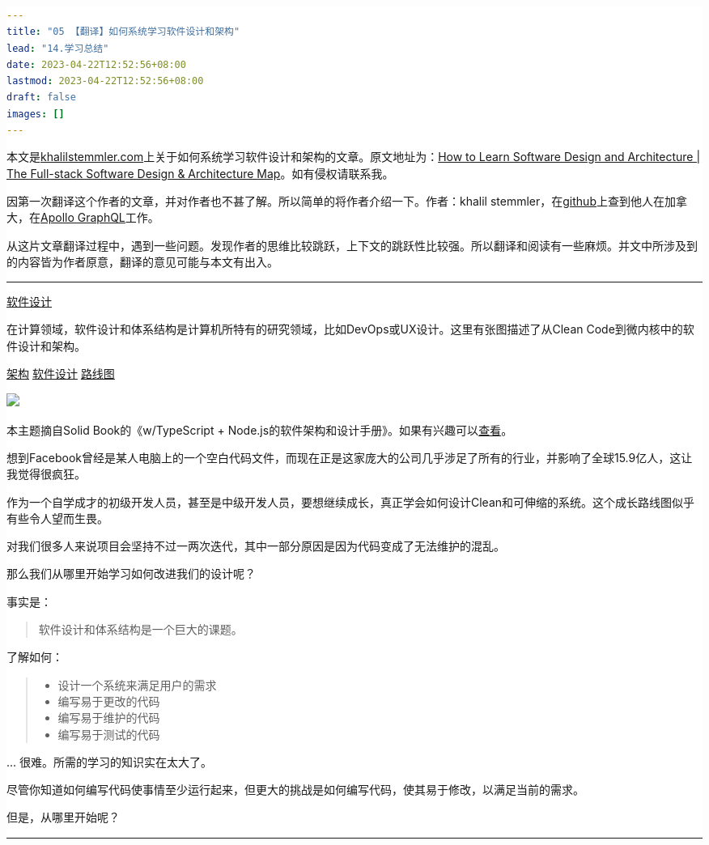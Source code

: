 ```yaml
---
title: "05 【翻译】如何系统学习软件设计和架构"
lead: "14.学习总结"
date: 2023-04-22T12:52:56+08:00
lastmod: 2023-04-22T12:52:56+08:00
draft: false
images: []
---
```


本文是[khalilstemmler.com](https://khalilstemmler.com/)上关于如何系统学习软件设计和架构的文章。原文地址为：[How to Learn Software Design and Architecture | The Full-stack Software Design & Architecture Map](https://khalilstemmler.com/articles/software-design-architecture/full-stack-software-design/)。如有侵权请联系我。

因第一次翻译这个作者的文章，并对作者也不甚了解。所以简单的将作者介绍一下。作者：khalil stemmler，在[github](https://github.com/stemmlerjs
)上查到他人在加拿大，在[Apollo GraphQL](https://www.apollographql.com/)工作。

从这片文章翻译过程中，遇到一些问题。发现作者的思维比较跳跃，上下文的跳跃性比较强。所以翻译和阅读有一些麻烦。并文中所涉及到的内容皆为作者原意，翻译的意见可能与本文有出入。

-------

[软件设计](https://khalilstemmler.com/articles/categories/software-design)

在计算领域，软件设计和体系结构是计算机所特有的研究领域，比如DevOps或UX设计。这里有张图描述了从Clean Code到微内核中的软件设计和架构。

[架构](https://khalilstemmler.com/articles/tags/architecture/)
[软件设计](https://khalilstemmler.com/articles/tags/software-design/)
[路线图](https://khalilstemmler.com/articles/tags/roadmap/)


![](https://upload-images.jianshu.io/upload_images/2454595-13cc56b0f374f6ed.png?imageMogr2/auto-orient/strip%7CimageView2/2/w/740)

本主题摘自Solid Book的《w/TypeScript + Node.js的软件架构和设计手册》。如果有兴趣可以[查看](https://solidbook.io/)。

想到Facebook曾经是某人电脑上的一个空白代码文件，而现在正是这家庞大的公司几乎涉足了所有的行业，并影响了全球15.9亿人，这让我觉得很疯狂。

作为一个自学成才的初级开发人员，甚至是中级开发人员，要想继续成长，真正学会如何设计Clean和可伸缩的系统。这个成长路线图似乎有些令人望而生畏。

对我们很多人来说项目会坚持不过一两次迭代，其中一部分原因是因为代码变成了无法维护的混乱。

那么我们从哪里开始学习如何改进我们的设计呢？

事实是：

> 软件设计和体系结构是一个巨大的课题。

了解如何：
> - 设计一个系统来满足用户的需求
> - 编写易于更改的代码
> - 编写易于维护的代码
> - 编写易于测试的代码

... 很难。所需的学习的知识实在太大了。

尽管你知道如何编写代码使事情至少运行起来，但更大的挑战是如何编写代码，使其易于修改，以满足当前的需求。

但是，从哪里开始呢？

-------
